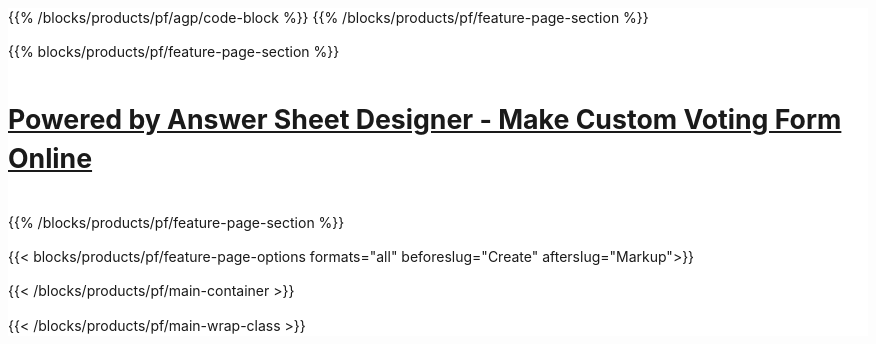 {{% /blocks/products/pf/agp/code-block %}}
{{% /blocks/products/pf/feature-page-section %}}



{{% blocks/products/pf/feature-page-section %}}
<a href="https://products.aspose.app/omr/answer-sheet-designer/">
    <h4 style="font-size: 20pt;">
        Powered by Answer Sheet Designer - Make Custom Voting Form Online
    </h4>
</a>
{{% /blocks/products/pf/feature-page-section %}}

{{< blocks/products/pf/feature-page-options formats="all" beforeslug="Create" afterslug="Markup">}}


{{< /blocks/products/pf/main-container >}}

{{< /blocks/products/pf/main-wrap-class >}}
